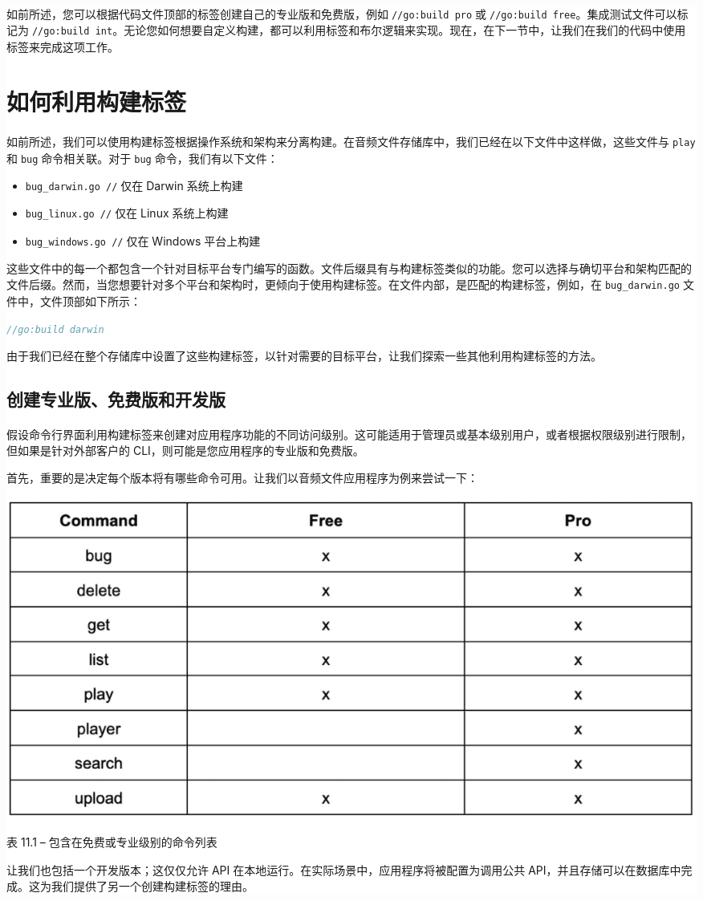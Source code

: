 如前所述，您可以根据代码文件顶部的标签创建自己的专业版和免费版，例如 `//go:build pro` 或 `//go:build free`。集成测试文件可以标记为 `//go:build int`。无论您如何想要自定义构建，都可以利用标签和布尔逻辑来实现。现在，在下一节中，让我们在我们的代码中使用标签来完成这项工作。

# 如何利用构建标签

如前所述，我们可以使用构建标签根据操作系统和架构来分离构建。在音频文件存储库中，我们已经在以下文件中这样做，这些文件与 `play` 和 `bug` 命令相关联。对于 `bug` 命令，我们有以下文件：

+   `bug_darwin.go //` 仅在 Darwin 系统上构建

+   `bug_linux.go //` 仅在 Linux 系统上构建

+   `bug_windows.go //` 仅在 Windows 平台上构建

这些文件中的每一个都包含一个针对目标平台专门编写的函数。文件后缀具有与构建标签类似的功能。您可以选择与确切平台和架构匹配的文件后缀。然而，当您想要针对多个平台和架构时，更倾向于使用构建标签。在文件内部，是匹配的构建标签，例如，在 `bug_darwin.go` 文件中，文件顶部如下所示：

```go
//go:build darwin
```

由于我们已经在整个存储库中设置了这些构建标签，以针对需要的目标平台，让我们探索一些其他利用构建标签的方法。

## 创建专业版、免费版和开发版

假设命令行界面利用构建标签来创建对应用程序功能的不同访问级别。这可能适用于管理员或基本级别用户，或者根据权限级别进行限制，但如果是针对外部客户的 CLI，则可能是您应用程序的专业版和免费版。

首先，重要的是决定每个版本将有哪些命令可用。让我们以音频文件应用程序为例来尝试一下：

![表 11.1 – 包含在免费或专业级别的命令列表](img/Table_11.1_B18883.jpg)

表 11.1 – 包含在免费或专业级别的命令列表

让我们也包括一个开发版本；这仅仅允许 API 在本地运行。在实际场景中，应用程序将被配置为调用公共 API，并且存储可以在数据库中完成。这为我们提供了另一个创建构建标签的理由。
